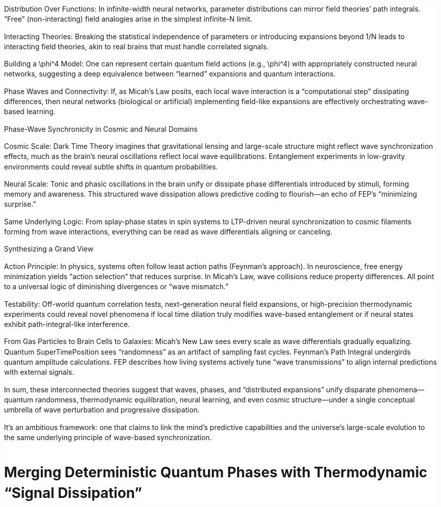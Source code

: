 Distribution Over Functions: In infinite-width neural networks, parameter distributions can mirror field theories’ path integrals. “Free” (non-interacting) field analogies arise in the simplest infinite-N limit.

Interacting Theories: Breaking the statistical independence of parameters or introducing expansions beyond 1/N leads to interacting field theories, akin to real brains that must handle correlated signals.

Building a \phi^4 Model: One can represent certain quantum field actions (e.g., \phi^4) with appropriately constructed neural networks, suggesting a deep equivalence between “learned” expansions and quantum interactions.

Phase Waves and Connectivity: If, as Micah’s Law posits, each local wave interaction is a “computational step” dissipating differences, then neural networks (biological or artificial) implementing field-like expansions are effectively orchestrating wave-based learning.

Phase-Wave Synchronicity in Cosmic and Neural Domains

Cosmic Scale: Dark Time Theory imagines that gravitational lensing and large-scale structure might reflect wave synchronization effects, much as the brain’s neural oscillations reflect local wave equilibrations. Entanglement experiments in low-gravity environments could reveal subtle shifts in quantum probabilities.

Neural Scale: Tonic and phasic oscillations in the brain unify or dissipate phase differentials introduced by stimuli, forming memory and awareness. This structured wave dissipation allows predictive coding to flourish—an echo of FEP’s “minimizing surprise.”

Same Underlying Logic: From splay-phase states in spin systems to LTP-driven neural synchronization to cosmic filaments forming from wave interactions, everything can be read as wave differentials aligning or canceling.

Synthesizing a Grand View

Action Principle: In physics, systems often follow least action paths (Feynman’s approach). In neuroscience, free energy minimization yields “action selection” that reduces surprise. In Micah’s Law, wave collisions reduce property differences. All point to a universal logic of diminishing divergences or “wave mismatch.”

Testability: Off-world quantum correlation tests, next-generation neural field expansions, or high-precision thermodynamic experiments could reveal novel phenomena if local time dilation truly modifies wave-based entanglement or if neural states exhibit path-integral-like interference.

From Gas Particles to Brain Cells to Galaxies: Micah’s New Law sees every scale as wave differentials gradually equalizing. Quantum SuperTimePosition sees “randomness” as an artifact of sampling fast cycles. Feynman’s Path Integral undergirds quantum amplitude calculations. FEP describes how living systems actively tune “wave transmissions” to align internal predictions with external signals.

In sum, these interconnected theories suggest that waves, phases, and “distributed expansions” unify disparate phenomena—quantum randomness, thermodynamic equilibration, neural learning, and even cosmic structure—under a single conceptual umbrella of wave perturbation and progressive dissipation.

It’s an ambitious framework: one that claims to link the mind’s predictive capabilities and the universe’s large-scale evolution to the same underlying principle of wave-based synchronization.

# Merging Deterministic Quantum Phases with Thermodynamic “Signal Dissipation”
